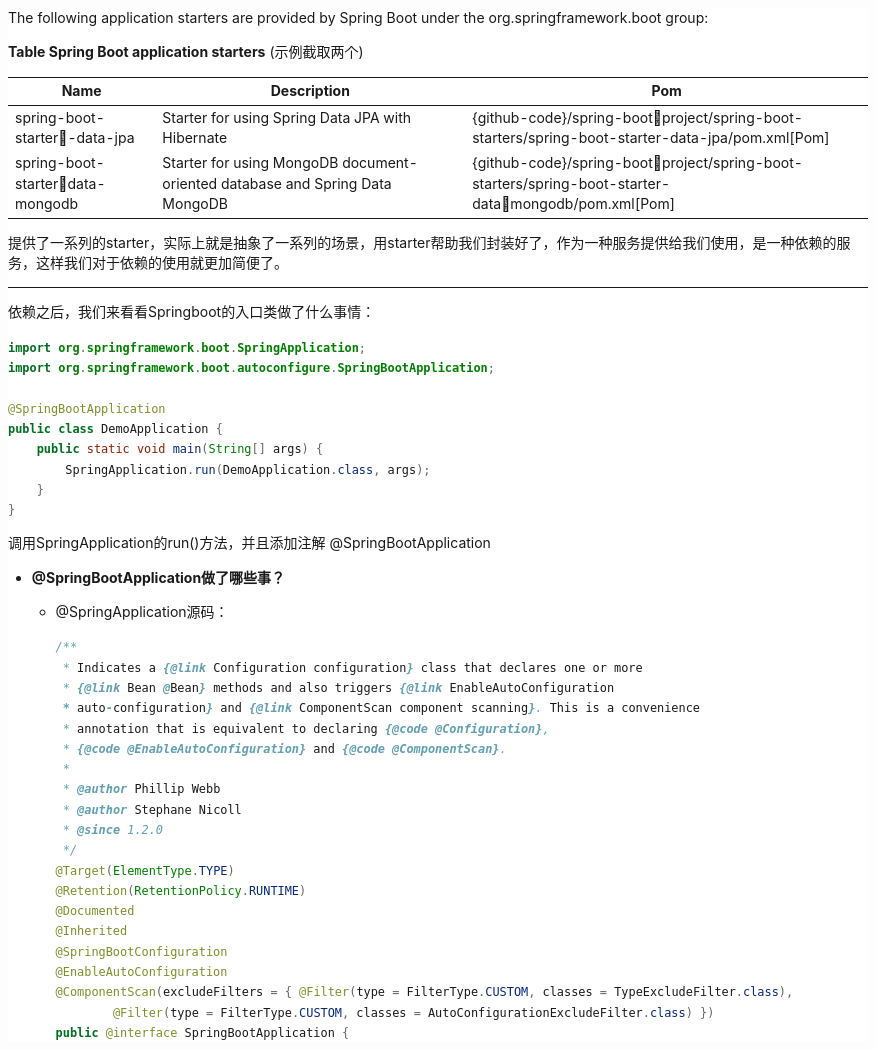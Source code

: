 The following application starters are provided by Spring Boot under the org.springframework.boot group:

**Table Spring Boot application starters** (示例截取两个)

| Name                            | Description                                                  | Pom                                                          |
| ------------------------------- | ------------------------------------------------------------ | ------------------------------------------------------------ |
| spring-boot-starter-data-jpa    | Starter for using Spring Data JPA with Hibernate             | {github-code}/spring-bootproject/spring-boot-starters/spring-boot-starter-data-jpa/pom.xml[Pom] |
| spring-boot-starterdata-mongodb | Starter for using MongoDB document-oriented database and Spring Data MongoDB | {github-code}/spring-bootproject/spring-boot-starters/spring-boot-starter-datamongodb/pom.xml[Pom] |

提供了一系列的starter，实际上就是抽象了一系列的场景，用starter帮助我们封装好了，作为一种服务提供给我们使用，是一种依赖的服务，这样我们对于依赖的使用就更加简便了。

---

依赖之后，我们来看看Springboot的入口类做了什么事情：

```java
import org.springframework.boot.SpringApplication;
import org.springframework.boot.autoconfigure.SpringBootApplication;

@SpringBootApplication
public class DemoApplication {
    public static void main(String[] args) {
        SpringApplication.run(DemoApplication.class, args);
    }
}
```

调用SpringApplication的run()方法，并且添加注解 @SpringBootApplication

* **@SpringBootApplication做了哪些事？**

  * @SpringApplication源码：

    ```java
    /**
     * Indicates a {@link Configuration configuration} class that declares one or more
     * {@link Bean @Bean} methods and also triggers {@link EnableAutoConfiguration
     * auto-configuration} and {@link ComponentScan component scanning}. This is a convenience
     * annotation that is equivalent to declaring {@code @Configuration},
     * {@code @EnableAutoConfiguration} and {@code @ComponentScan}.
     *
     * @author Phillip Webb
     * @author Stephane Nicoll
     * @since 1.2.0
     */
    @Target(ElementType.TYPE)
    @Retention(RetentionPolicy.RUNTIME)
    @Documented
    @Inherited
    @SpringBootConfiguration
    @EnableAutoConfiguration
    @ComponentScan(excludeFilters = { @Filter(type = FilterType.CUSTOM, classes = TypeExcludeFilter.class),
    		@Filter(type = FilterType.CUSTOM, classes = AutoConfigurationExcludeFilter.class) })
    public @interface SpringBootApplication {
    